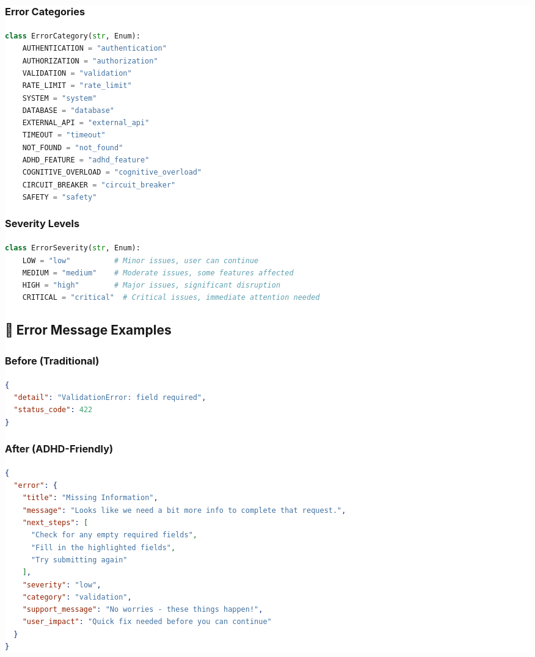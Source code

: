 ### Error Categories

```python
class ErrorCategory(str, Enum):
    AUTHENTICATION = "authentication"
    AUTHORIZATION = "authorization" 
    VALIDATION = "validation"
    RATE_LIMIT = "rate_limit"
    SYSTEM = "system"
    DATABASE = "database"
    EXTERNAL_API = "external_api"
    TIMEOUT = "timeout"
    NOT_FOUND = "not_found"
    ADHD_FEATURE = "adhd_feature"
    COGNITIVE_OVERLOAD = "cognitive_overload"
    CIRCUIT_BREAKER = "circuit_breaker"
    SAFETY = "safety"
```

### Severity Levels

```python
class ErrorSeverity(str, Enum):
    LOW = "low"          # Minor issues, user can continue
    MEDIUM = "medium"    # Moderate issues, some features affected
    HIGH = "high"        # Major issues, significant disruption
    CRITICAL = "critical"  # Critical issues, immediate attention needed
```

## 📝 Error Message Examples

### Before (Traditional)
```json
{
  "detail": "ValidationError: field required",
  "status_code": 422
}
```

### After (ADHD-Friendly)
```json
{
  "error": {
    "title": "Missing Information",
    "message": "Looks like we need a bit more info to complete that request.",
    "next_steps": [
      "Check for any empty required fields",
      "Fill in the highlighted fields",
      "Try submitting again"
    ],
    "severity": "low",
    "category": "validation",
    "support_message": "No worries - these things happen!",
    "user_impact": "Quick fix needed before you can continue"
  }
}
```
